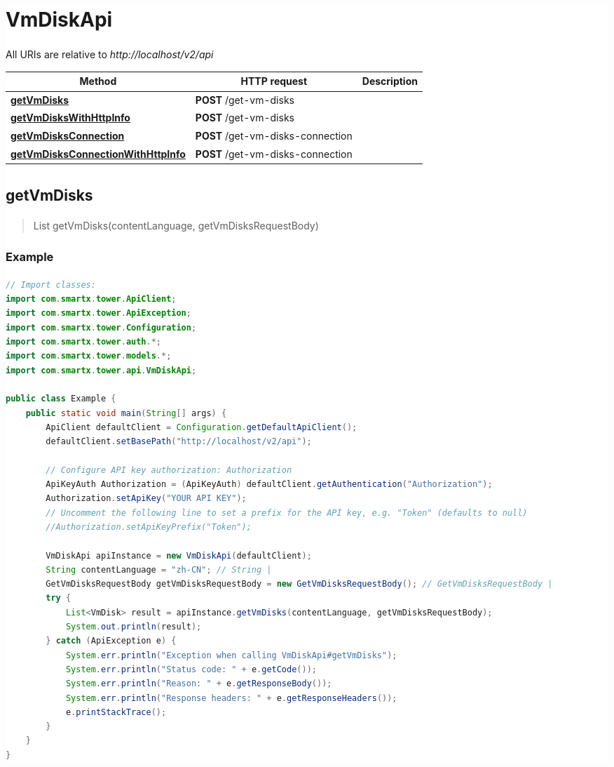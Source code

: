 # VmDiskApi

All URIs are relative to *http://localhost/v2/api*

Method | HTTP request | Description
------------- | ------------- | -------------
[**getVmDisks**](VmDiskApi.md#getVmDisks) | **POST** /get-vm-disks | 
[**getVmDisksWithHttpInfo**](VmDiskApi.md#getVmDisksWithHttpInfo) | **POST** /get-vm-disks | 
[**getVmDisksConnection**](VmDiskApi.md#getVmDisksConnection) | **POST** /get-vm-disks-connection | 
[**getVmDisksConnectionWithHttpInfo**](VmDiskApi.md#getVmDisksConnectionWithHttpInfo) | **POST** /get-vm-disks-connection | 



## getVmDisks

> List<VmDisk> getVmDisks(contentLanguage, getVmDisksRequestBody)



### Example

```java
// Import classes:
import com.smartx.tower.ApiClient;
import com.smartx.tower.ApiException;
import com.smartx.tower.Configuration;
import com.smartx.tower.auth.*;
import com.smartx.tower.models.*;
import com.smartx.tower.api.VmDiskApi;

public class Example {
    public static void main(String[] args) {
        ApiClient defaultClient = Configuration.getDefaultApiClient();
        defaultClient.setBasePath("http://localhost/v2/api");
        
        // Configure API key authorization: Authorization
        ApiKeyAuth Authorization = (ApiKeyAuth) defaultClient.getAuthentication("Authorization");
        Authorization.setApiKey("YOUR API KEY");
        // Uncomment the following line to set a prefix for the API key, e.g. "Token" (defaults to null)
        //Authorization.setApiKeyPrefix("Token");

        VmDiskApi apiInstance = new VmDiskApi(defaultClient);
        String contentLanguage = "zh-CN"; // String | 
        GetVmDisksRequestBody getVmDisksRequestBody = new GetVmDisksRequestBody(); // GetVmDisksRequestBody | 
        try {
            List<VmDisk> result = apiInstance.getVmDisks(contentLanguage, getVmDisksRequestBody);
            System.out.println(result);
        } catch (ApiException e) {
            System.err.println("Exception when calling VmDiskApi#getVmDisks");
            System.err.println("Status code: " + e.getCode());
            System.err.println("Reason: " + e.getResponseBody());
            System.err.println("Response headers: " + e.getResponseHeaders());
            e.printStackTrace();
        }
    }
}
```
